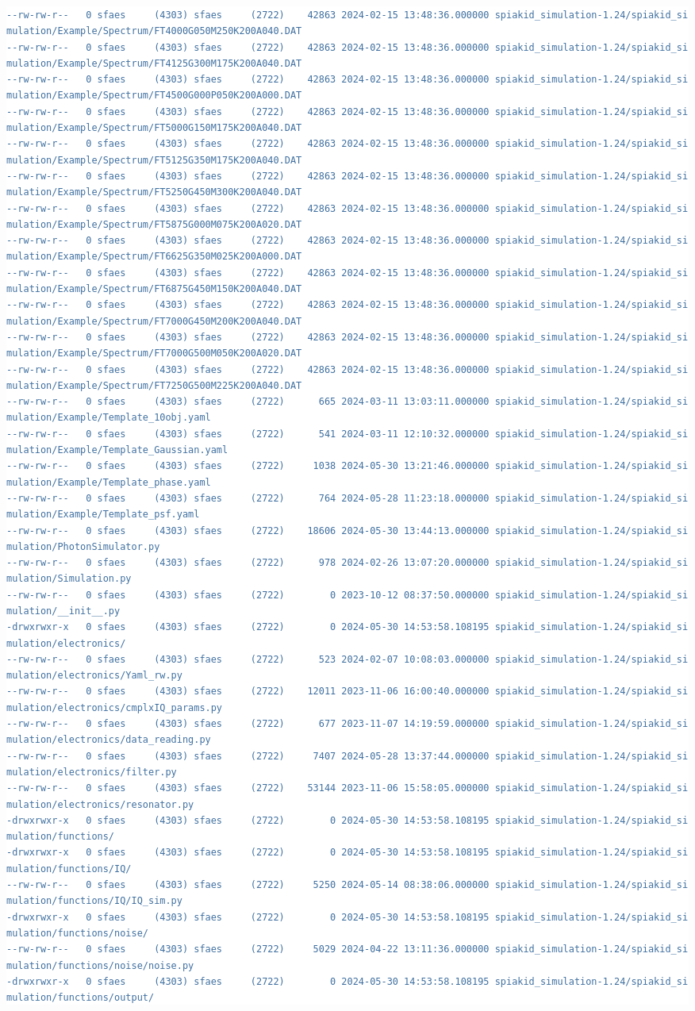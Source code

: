```diff
--rw-rw-r--   0 sfaes     (4303) sfaes     (2722)    42863 2024-02-15 13:48:36.000000 spiakid_simulation-1.24/spiakid_simulation/Example/Spectrum/FT4000G050M250K200A040.DAT
--rw-rw-r--   0 sfaes     (4303) sfaes     (2722)    42863 2024-02-15 13:48:36.000000 spiakid_simulation-1.24/spiakid_simulation/Example/Spectrum/FT4125G300M175K200A040.DAT
--rw-rw-r--   0 sfaes     (4303) sfaes     (2722)    42863 2024-02-15 13:48:36.000000 spiakid_simulation-1.24/spiakid_simulation/Example/Spectrum/FT4500G000P050K200A000.DAT
--rw-rw-r--   0 sfaes     (4303) sfaes     (2722)    42863 2024-02-15 13:48:36.000000 spiakid_simulation-1.24/spiakid_simulation/Example/Spectrum/FT5000G150M175K200A040.DAT
--rw-rw-r--   0 sfaes     (4303) sfaes     (2722)    42863 2024-02-15 13:48:36.000000 spiakid_simulation-1.24/spiakid_simulation/Example/Spectrum/FT5125G350M175K200A040.DAT
--rw-rw-r--   0 sfaes     (4303) sfaes     (2722)    42863 2024-02-15 13:48:36.000000 spiakid_simulation-1.24/spiakid_simulation/Example/Spectrum/FT5250G450M300K200A040.DAT
--rw-rw-r--   0 sfaes     (4303) sfaes     (2722)    42863 2024-02-15 13:48:36.000000 spiakid_simulation-1.24/spiakid_simulation/Example/Spectrum/FT5875G000M075K200A020.DAT
--rw-rw-r--   0 sfaes     (4303) sfaes     (2722)    42863 2024-02-15 13:48:36.000000 spiakid_simulation-1.24/spiakid_simulation/Example/Spectrum/FT6625G350M025K200A000.DAT
--rw-rw-r--   0 sfaes     (4303) sfaes     (2722)    42863 2024-02-15 13:48:36.000000 spiakid_simulation-1.24/spiakid_simulation/Example/Spectrum/FT6875G450M150K200A040.DAT
--rw-rw-r--   0 sfaes     (4303) sfaes     (2722)    42863 2024-02-15 13:48:36.000000 spiakid_simulation-1.24/spiakid_simulation/Example/Spectrum/FT7000G450M200K200A040.DAT
--rw-rw-r--   0 sfaes     (4303) sfaes     (2722)    42863 2024-02-15 13:48:36.000000 spiakid_simulation-1.24/spiakid_simulation/Example/Spectrum/FT7000G500M050K200A020.DAT
--rw-rw-r--   0 sfaes     (4303) sfaes     (2722)    42863 2024-02-15 13:48:36.000000 spiakid_simulation-1.24/spiakid_simulation/Example/Spectrum/FT7250G500M225K200A040.DAT
--rw-rw-r--   0 sfaes     (4303) sfaes     (2722)      665 2024-03-11 13:03:11.000000 spiakid_simulation-1.24/spiakid_simulation/Example/Template_10obj.yaml
--rw-rw-r--   0 sfaes     (4303) sfaes     (2722)      541 2024-03-11 12:10:32.000000 spiakid_simulation-1.24/spiakid_simulation/Example/Template_Gaussian.yaml
--rw-rw-r--   0 sfaes     (4303) sfaes     (2722)     1038 2024-05-30 13:21:46.000000 spiakid_simulation-1.24/spiakid_simulation/Example/Template_phase.yaml
--rw-rw-r--   0 sfaes     (4303) sfaes     (2722)      764 2024-05-28 11:23:18.000000 spiakid_simulation-1.24/spiakid_simulation/Example/Template_psf.yaml
--rw-rw-r--   0 sfaes     (4303) sfaes     (2722)    18606 2024-05-30 13:44:13.000000 spiakid_simulation-1.24/spiakid_simulation/PhotonSimulator.py
--rw-rw-r--   0 sfaes     (4303) sfaes     (2722)      978 2024-02-26 13:07:20.000000 spiakid_simulation-1.24/spiakid_simulation/Simulation.py
--rw-rw-r--   0 sfaes     (4303) sfaes     (2722)        0 2023-10-12 08:37:50.000000 spiakid_simulation-1.24/spiakid_simulation/__init__.py
-drwxrwxr-x   0 sfaes     (4303) sfaes     (2722)        0 2024-05-30 14:53:58.108195 spiakid_simulation-1.24/spiakid_simulation/electronics/
--rw-rw-r--   0 sfaes     (4303) sfaes     (2722)      523 2024-02-07 10:08:03.000000 spiakid_simulation-1.24/spiakid_simulation/electronics/Yaml_rw.py
--rw-rw-r--   0 sfaes     (4303) sfaes     (2722)    12011 2023-11-06 16:00:40.000000 spiakid_simulation-1.24/spiakid_simulation/electronics/cmplxIQ_params.py
--rw-rw-r--   0 sfaes     (4303) sfaes     (2722)      677 2023-11-07 14:19:59.000000 spiakid_simulation-1.24/spiakid_simulation/electronics/data_reading.py
--rw-rw-r--   0 sfaes     (4303) sfaes     (2722)     7407 2024-05-28 13:37:44.000000 spiakid_simulation-1.24/spiakid_simulation/electronics/filter.py
--rw-rw-r--   0 sfaes     (4303) sfaes     (2722)    53144 2023-11-06 15:58:05.000000 spiakid_simulation-1.24/spiakid_simulation/electronics/resonator.py
-drwxrwxr-x   0 sfaes     (4303) sfaes     (2722)        0 2024-05-30 14:53:58.108195 spiakid_simulation-1.24/spiakid_simulation/functions/
-drwxrwxr-x   0 sfaes     (4303) sfaes     (2722)        0 2024-05-30 14:53:58.108195 spiakid_simulation-1.24/spiakid_simulation/functions/IQ/
--rw-rw-r--   0 sfaes     (4303) sfaes     (2722)     5250 2024-05-14 08:38:06.000000 spiakid_simulation-1.24/spiakid_simulation/functions/IQ/IQ_sim.py
-drwxrwxr-x   0 sfaes     (4303) sfaes     (2722)        0 2024-05-30 14:53:58.108195 spiakid_simulation-1.24/spiakid_simulation/functions/noise/
--rw-rw-r--   0 sfaes     (4303) sfaes     (2722)     5029 2024-04-22 13:11:36.000000 spiakid_simulation-1.24/spiakid_simulation/functions/noise/noise.py
-drwxrwxr-x   0 sfaes     (4303) sfaes     (2722)        0 2024-05-30 14:53:58.108195 spiakid_simulation-1.24/spiakid_simulation/functions/output/
```